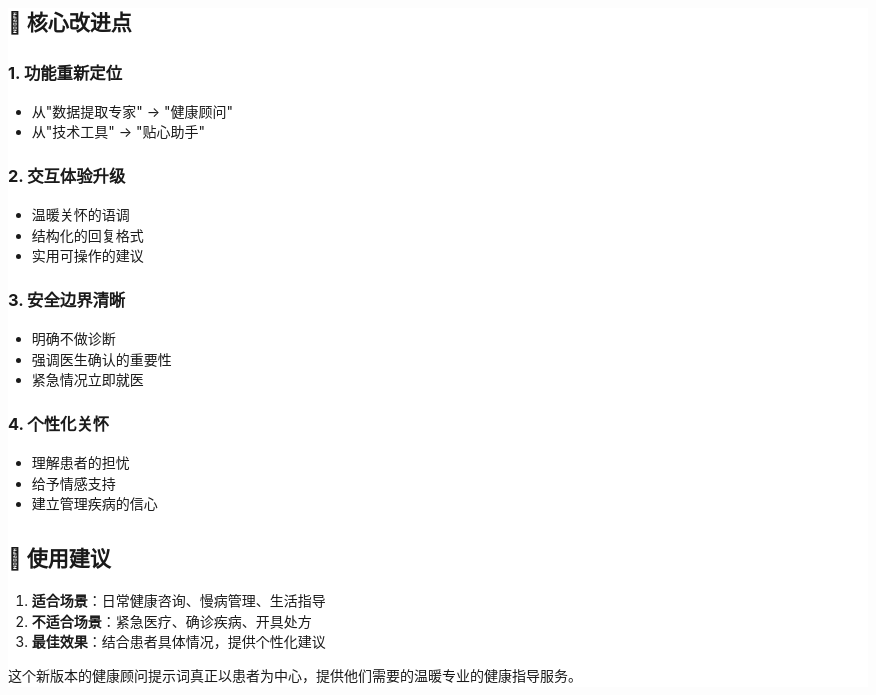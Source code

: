 ## 🌟 核心改进点

### 1. **功能重新定位**
- 从"数据提取专家" → "健康顾问"
- 从"技术工具" → "贴心助手"

### 2. **交互体验升级**
- 温暖关怀的语调
- 结构化的回复格式
- 实用可操作的建议

### 3. **安全边界清晰**
- 明确不做诊断
- 强调医生确认的重要性
- 紧急情况立即就医

### 4. **个性化关怀**
- 理解患者的担忧
- 给予情感支持
- 建立管理疾病的信心

## 🎯 使用建议

1. **适合场景**：日常健康咨询、慢病管理、生活指导
2. **不适合场景**：紧急医疗、确诊疾病、开具处方
3. **最佳效果**：结合患者具体情况，提供个性化建议

这个新版本的健康顾问提示词真正以患者为中心，提供他们需要的温暖专业的健康指导服务。